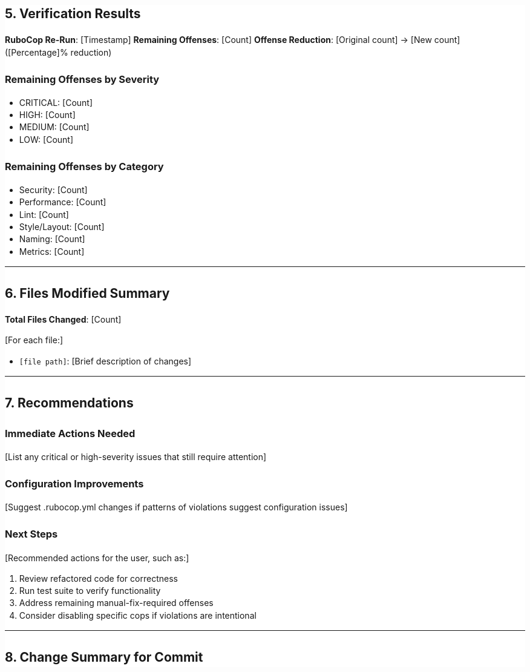 ## 5. Verification Results

**RuboCop Re-Run**: [Timestamp]
**Remaining Offenses**: [Count]
**Offense Reduction**: [Original count] → [New count] ([Percentage]% reduction)

### Remaining Offenses by Severity
- CRITICAL: [Count]
- HIGH: [Count]
- MEDIUM: [Count]
- LOW: [Count]

### Remaining Offenses by Category
- Security: [Count]
- Performance: [Count]
- Lint: [Count]
- Style/Layout: [Count]
- Naming: [Count]
- Metrics: [Count]

---

## 6. Files Modified Summary

**Total Files Changed**: [Count]

[For each file:]
- `[file path]`: [Brief description of changes]

---

## 7. Recommendations

### Immediate Actions Needed
[List any critical or high-severity issues that still require attention]

### Configuration Improvements
[Suggest .rubocop.yml changes if patterns of violations suggest configuration issues]

### Next Steps
[Recommended actions for the user, such as:]
1. Review refactored code for correctness
2. Run test suite to verify functionality
3. Address remaining manual-fix-required offenses
4. Consider disabling specific cops if violations are intentional

---

## 8. Change Summary for Commit
